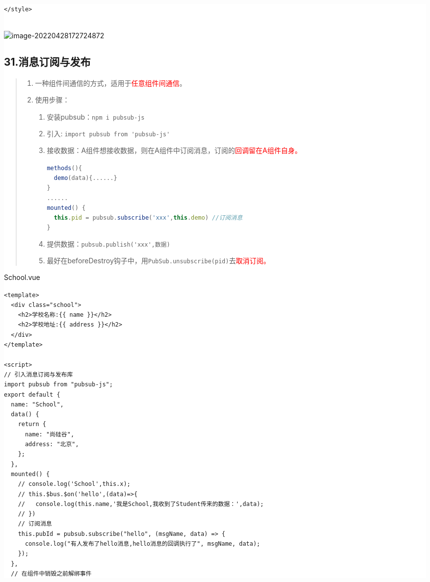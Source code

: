 ``` vue
</style>
 
```

![image-20220428172724872](https://cdn.jsdelivr.net/gh/zhaotaogit/images/note_img/202204281727969.png)

## 31.消息订阅与发布

> 1. 一种组件间通信的方式，适用于<span style="color:red">任意组件间通信</span>。
>
> 2. 使用步骤：
>
>    1. 安装pubsub：```npm i pubsub-js```
>
>    2. 引入: ```import pubsub from 'pubsub-js'```
>
>    3. 接收数据：A组件想接收数据，则在A组件中订阅消息，订阅的<span style="color:red">回调留在A组件自身。</span>
>
>       ```js
>       methods(){
>         demo(data){......}
>       }
>       ......
>       mounted() {
>         this.pid = pubsub.subscribe('xxx',this.demo) //订阅消息
>       }
>       ```
>
>    4. 提供数据：```pubsub.publish('xxx',数据)```
>
>    5. 最好在beforeDestroy钩子中，用```PubSub.unsubscribe(pid)```去<span style="color:red">取消订阅。</span>

School.vue

```vue
<template>
  <div class="school">
    <h2>学校名称:{{ name }}</h2>
    <h2>学校地址:{{ address }}</h2>
  </div>
</template>

<script>
// 引入消息订阅与发布库
import pubsub from "pubsub-js";
export default {
  name: "School",
  data() {
    return {
      name: "尚硅谷",
      address: "北京",
    };
  },
  mounted() {
    // console.log('School',this.x);
    // this.$bus.$on('hello',(data)=>{
    //   console.log(this.name,'我是School,我收到了Student传来的数据：',data);
    // })
    // 订阅消息
    this.pubId = pubsub.subscribe("hello", (msgName, data) => {
      console.log("有人发布了hello消息,hello消息的回调执行了", msgName, data);
    });
  },
  // 在组件中销毁之前解绑事件
```